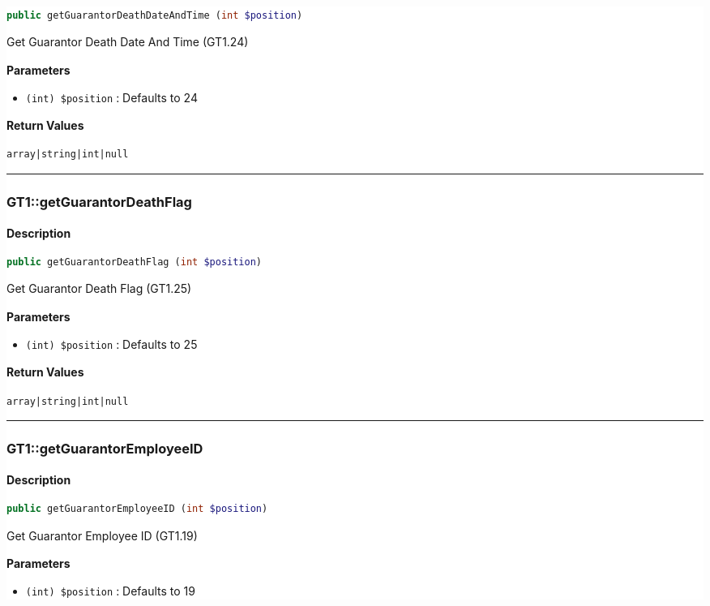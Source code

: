 ```php
public getGuarantorDeathDateAndTime (int $position)
```

Get Guarantor Death Date And Time (GT1.24) 

 

**Parameters**

* `(int) $position`
: Defaults to 24  

**Return Values**

`array|string|int|null`




<hr />


### GT1::getGuarantorDeathFlag  

**Description**

```php
public getGuarantorDeathFlag (int $position)
```

Get Guarantor Death Flag (GT1.25) 

 

**Parameters**

* `(int) $position`
: Defaults to 25  

**Return Values**

`array|string|int|null`




<hr />


### GT1::getGuarantorEmployeeID  

**Description**

```php
public getGuarantorEmployeeID (int $position)
```

Get Guarantor Employee ID (GT1.19) 

 

**Parameters**

* `(int) $position`
: Defaults to 19  
